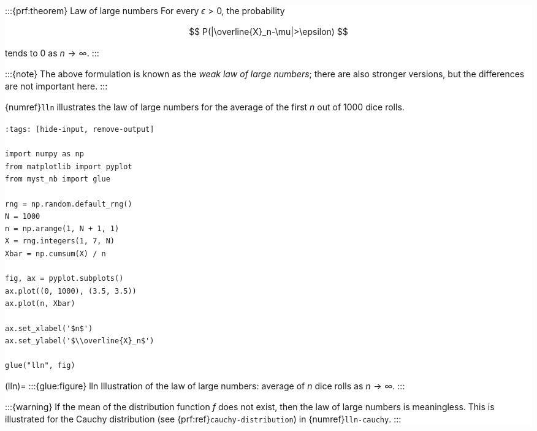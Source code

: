 :::{prf:theorem} Law of large numbers
For every $\epsilon>0$, the probability

$$
P(|\overline{X}_n-\mu|>\epsilon)
$$

tends to $0$ as $n\to\infty$.
:::

:::{note}
The above formulation is known as the *weak law of large numbers*;
there are also stronger versions, but the differences are not
important here.
:::

{numref}`lln` illustrates the law of large numbers for the average of
the first $n$ out of 1000 dice rolls.

```{code-cell} ipython3
:tags: [hide-input, remove-output]

import numpy as np
from matplotlib import pyplot
from myst_nb import glue

rng = np.random.default_rng()
N = 1000
n = np.arange(1, N + 1, 1)
X = rng.integers(1, 7, N)
Xbar = np.cumsum(X) / n

fig, ax = pyplot.subplots()
ax.plot((0, 1000), (3.5, 3.5))
ax.plot(n, Xbar)

ax.set_xlabel('$n$')
ax.set_ylabel('$\\overline{X}_n$')

glue("lln", fig)
```

(lln)=
:::{glue:figure} lln
Illustration of the law of large numbers: average of $n$ dice rolls as
$n\to\infty$.
:::

:::{warning}
If the mean of the distribution function $f$ does not exist, then the
law of large numbers is meaningless.  This is illustrated for the
Cauchy distribution (see {prf:ref}`cauchy-distribution`) in
{numref}`lln-cauchy`.
:::
